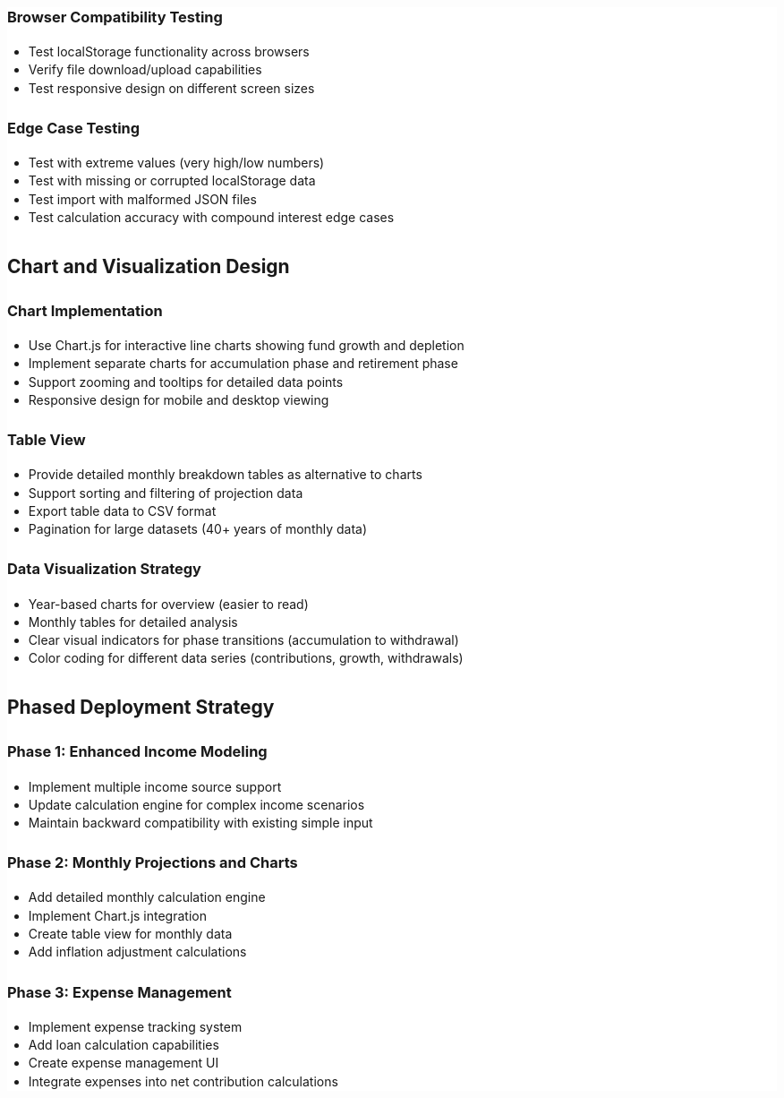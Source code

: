### Browser Compatibility Testing
- Test localStorage functionality across browsers
- Verify file download/upload capabilities
- Test responsive design on different screen sizes

### Edge Case Testing
- Test with extreme values (very high/low numbers)
- Test with missing or corrupted localStorage data
- Test import with malformed JSON files
- Test calculation accuracy with compound interest edge cases

## Chart and Visualization Design

### Chart Implementation
- Use Chart.js for interactive line charts showing fund growth and depletion
- Implement separate charts for accumulation phase and retirement phase
- Support zooming and tooltips for detailed data points
- Responsive design for mobile and desktop viewing

### Table View
- Provide detailed monthly breakdown tables as alternative to charts
- Support sorting and filtering of projection data
- Export table data to CSV format
- Pagination for large datasets (40+ years of monthly data)

### Data Visualization Strategy
- Year-based charts for overview (easier to read)
- Monthly tables for detailed analysis
- Clear visual indicators for phase transitions (accumulation to withdrawal)
- Color coding for different data series (contributions, growth, withdrawals)

## Phased Deployment Strategy

### Phase 1: Enhanced Income Modeling
- Implement multiple income source support
- Update calculation engine for complex income scenarios
- Maintain backward compatibility with existing simple input

### Phase 2: Monthly Projections and Charts
- Add detailed monthly calculation engine
- Implement Chart.js integration
- Create table view for monthly data
- Add inflation adjustment calculations

### Phase 3: Expense Management
- Implement expense tracking system
- Add loan calculation capabilities
- Create expense management UI
- Integrate expenses into net contribution calculations

